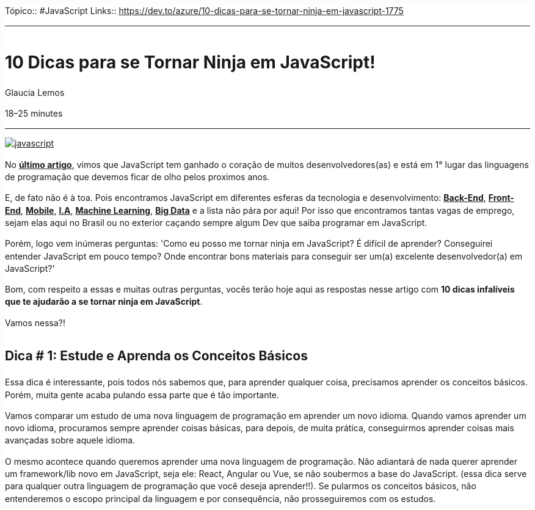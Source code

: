 Tópico:: #JavaScript 
Links:: https://dev.to/azure/10-dicas-para-se-tornar-ninja-em-javascript-1775

---

# 10 Dicas para se Tornar Ninja em JavaScript!

Glaucia Lemos

18–25 minutes

---

[![javascript](https://res.cloudinary.com/practicaldev/image/fetch/s--GWDwkn3X--/c_limit%2Cf_auto%2Cfl_progressive%2Cq_auto%2Cw_800/https://miro.medium.com/max/1440/1%2AahpxPO0jLGb9EWrY2qQPhg.jpeg)](https://miro.medium.com/max/1440/1*ahpxPO0jLGb9EWrY2qQPhg.jpeg)

No **[último artigo](https://medium.com/womakerscode/top-5-linguagens-para-2019-28df8aee7d10)**, vimos que JavaScript tem ganhado o coração de muitos desenvolvedores(as) e está em 1° lugar das linguagens de programação que devemos ficar de olho pelos proximos anos.

E, de fato não é à toa. Pois encontramos JavaScript em diferentes esferas da tecnologia e desenvolvimento: **[Back-End](https://code.visualstudio.com/tutorials/static-website/getting-started?wt.mc_id=javascript-36257-gllemos)**, **[Front-End](https://code.visualstudio.com/tutorials/static-website/getting-started?wt.mc_id=javascript-36257-gllemos)**, **[Mobile](https://docs.microsoft.com/pt-br/azure/app-service-mobile/app-service-mobile-html-how-to-use-client-library?wt.mc_id=javascript-36257-gllemos)**, **[I.A](https://docs.microsoft.com/en-us/azure/cognitive-services/computer-vision/tutorials/javascript-tutorial?wt.mc_id=javascript-36257-gllemos)**, **[Machine Learning](https://docs.microsoft.com/learn/browse/?term=machine%20learning&WT.mc_id=javascript-36257-gllemos)**, **[Big Data](https://docs.microsoft.com/learn/browse/?term=big%20data&WT.mc_id=javascript-36257-gllemos)** e a lista não pára por aqui! Por isso que encontramos tantas vagas de emprego, sejam elas aqui no Brasil ou no exterior caçando sempre algum Dev que saiba programar em JavaScript.

Porém, logo vem inúmeras perguntas: 'Como eu posso me tornar ninja em JavaScript? É difícil de aprender? Conseguirei entender JavaScript em pouco tempo? Onde encontrar bons materiais para conseguir ser um(a) excelente desenvolvedor(a) em JavaScript?'

Bom, com respeito a essas e muitas outras perguntas, vocês terão hoje aqui as respostas nesse artigo com **10 dicas infalíveis que te ajudarão a se tornar ninja em JavaScript**.

Vamos nessa?!

## [](about:reader?url=https%3A%2F%2Fdev.to%2Fazure%2F10-dicas-para-se-tornar-ninja-em-javascript-1775#dica-1-estude-e-aprenda-os-conceitos-b%C3%A1sicos)Dica # 1: Estude e Aprenda os Conceitos Básicos

Essa dica é interessante, pois todos nós sabemos que, para aprender qualquer coisa, precisamos aprender os conceitos básicos. Porém, muita gente acaba pulando essa parte que é tão importante.

Vamos comparar um estudo de uma nova linguagem de programação em aprender um novo idioma. Quando vamos aprender um novo idioma, procuramos sempre aprender coisas básicas, para depois, de muita prática, conseguirmos aprender coisas mais avançadas sobre aquele idioma.

O mesmo acontece quando queremos aprender uma nova linguagem de programação. Não adiantará de nada querer aprender um framework/lib novo em JavaScript, seja ele: React, Angular ou Vue, se não soubermos a base do JavaScript. (essa dica serve para qualquer outra linguagem de programação que você deseja aprender!!). Se pularmos os conceitos básicos, não entenderemos o escopo principal da linguagem e por consequência, não prosseguiremos com os estudos.
